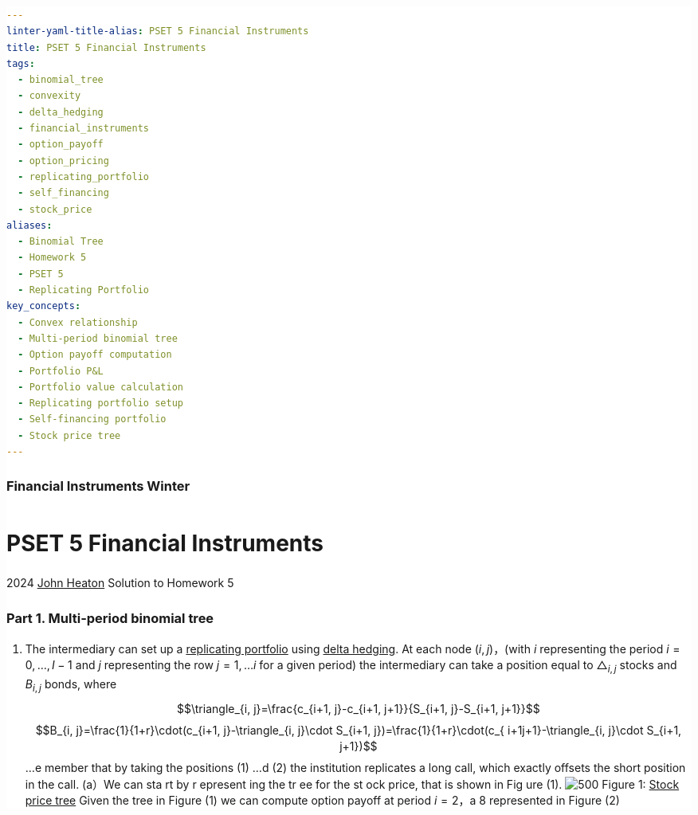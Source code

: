```yaml
---
linter-yaml-title-alias: PSET 5 Financial Instruments
title: PSET 5 Financial Instruments
tags:
  - binomial_tree
  - convexity
  - delta_hedging
  - financial_instruments
  - option_payoff
  - option_pricing
  - replicating_portfolio
  - self_financing
  - stock_price
aliases:
  - Binomial Tree
  - Homework 5
  - PSET 5
  - Replicating Portfolio
key_concepts:
  - Convex relationship
  - Multi-period binomial tree
  - Option payoff computation
  - Portfolio P&L
  - Portfolio value calculation
  - Replicating portfolio setup
  - Self-financing portfolio
  - Stock price tree
---
```


### Financial Instruments Winter
# PSET 5 Financial Instruments

2024 [John Heaton](../PSET%205%20Financial%20Instruments.md)
Solution to Homework 5

### Part 1. Multi-period binomial tree
1. The intermediary can set up a [replicating portfolio](../../../Pricing%20Forwards,%20Futures,%20Bonds,%20Swaps,%20Swaptions,%20Caps%20and%20Floors%20under%20No-Arbitrage%20and%20Risk-Neutral%20Pricing.md) using [delta hedging](../../Financial%20Instruments.md). At each node $(i,                        j)$，(with $i$ representing the period $i=0,                        …,                        I-1$ and $j$ representing the row $j=1,                        …\dot{i}$ for a given period) the intermediary can take a position equal to $\triangle_{i,                        j}$ stocks and $B_{i,                        j}$ bonds,  where$$\triangle_{i,                        j}=\frac{c_{i+1,                        j}-c_{i+1,                        j+1}}{S_{i+1,                        j}-S_{i+1,                        j+1}}$$$$B_{i,                        j}=\frac{1}{1+r}\cdot(c_{i+1,                        j}-\triangle_{i,                        j}\cdot S_{i+1,                        j})=\frac{1}{1+r}\cdot(c_{ i+1j+1}-\triangle_{i,                        j}\cdot S_{i+1,                        j+1})$$ …e member that by taking the positions (1) …d (2) the institution replicates a long call,  which exactly offsets the short position in the call.
(a）We can sta rt by r epresent ing the tr ee for the st ock price,  that is shown in Fig ure (1).
 ![500](https://storage.simpletex.cn/view/fyyg666isOQVVhplkPU976LrXANnionPx)
Figure 1: [Stock price tree](.md)
Given the tree in Figure (1) we can compute option payoff at period $i=2$，a 8 represented in Figure (2)
